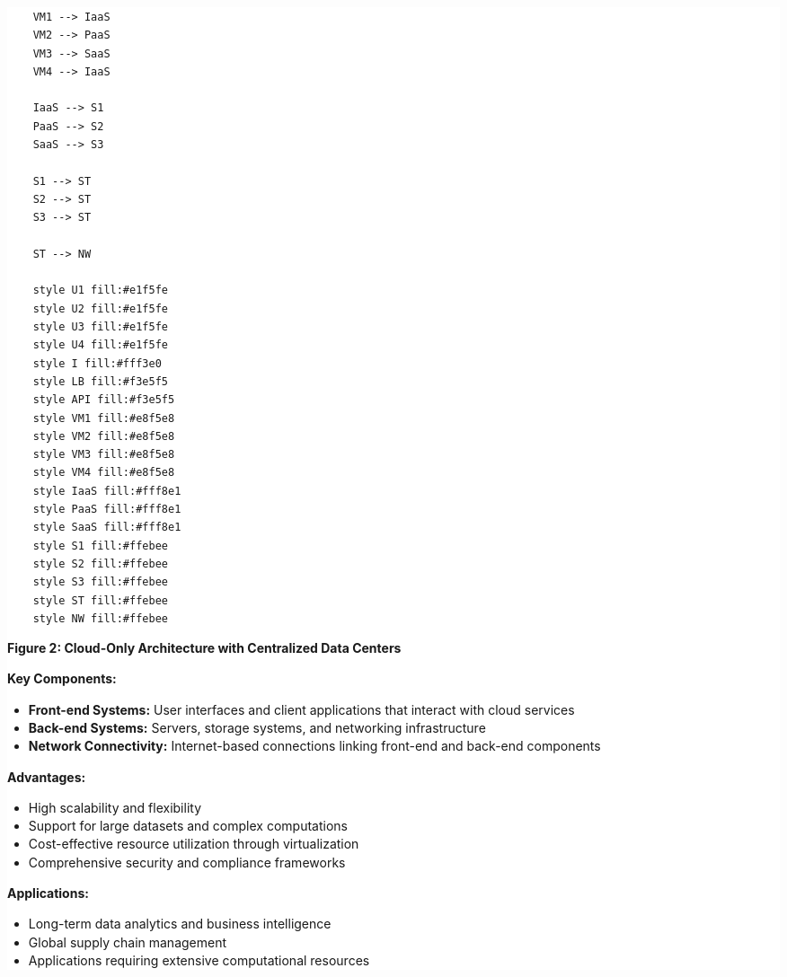 ```mermaid
    VM1 --> IaaS
    VM2 --> PaaS
    VM3 --> SaaS
    VM4 --> IaaS
    
    IaaS --> S1
    PaaS --> S2
    SaaS --> S3
    
    S1 --> ST
    S2 --> ST
    S3 --> ST
    
    ST --> NW
    
    style U1 fill:#e1f5fe
    style U2 fill:#e1f5fe
    style U3 fill:#e1f5fe
    style U4 fill:#e1f5fe
    style I fill:#fff3e0
    style LB fill:#f3e5f5
    style API fill:#f3e5f5
    style VM1 fill:#e8f5e8
    style VM2 fill:#e8f5e8
    style VM3 fill:#e8f5e8
    style VM4 fill:#e8f5e8
    style IaaS fill:#fff8e1
    style PaaS fill:#fff8e1
    style SaaS fill:#fff8e1
    style S1 fill:#ffebee
    style S2 fill:#ffebee
    style S3 fill:#ffebee
    style ST fill:#ffebee
    style NW fill:#ffebee
```

**Figure 2: Cloud-Only Architecture with Centralized Data Centers**

**Key Components:**
- **Front-end Systems:** User interfaces and client applications that interact with cloud services
- **Back-end Systems:** Servers, storage systems, and networking infrastructure
- **Network Connectivity:** Internet-based connections linking front-end and back-end components

**Advantages:**
- High scalability and flexibility
- Support for large datasets and complex computations
- Cost-effective resource utilization through virtualization
- Comprehensive security and compliance frameworks

**Applications:**
- Long-term data analytics and business intelligence
- Global supply chain management
- Applications requiring extensive computational resources
